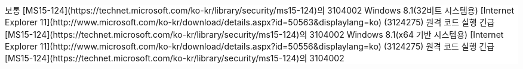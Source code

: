 </td>
<td style="border:1px solid black;">
보통

</td>
<td style="border:1px solid black;">
[MS15-124](https://technet.microsoft.com/ko-kr/library/security/ms15-124)의 3104002

</td>
</tr>
<tr>
<td style="border:1px solid black;">
Windows 8.1(32비트 시스템용)

</td>
<td style="border:1px solid black;">
[Internet Explorer 11](http://www.microsoft.com/ko-kr/download/details.aspx?id=50563&displaylang=ko)  
(3124275)

</td>
<td style="border:1px solid black;">
원격 코드 실행

</td>
<td style="border:1px solid black;">
긴급

</td>
<td style="border:1px solid black;">
[MS15-124](https://technet.microsoft.com/ko-kr/library/security/ms15-124)의 3104002

</td>
</tr>
<tr>
<td style="border:1px solid black;">
Windows 8.1(x64 기반 시스템용)

</td>
<td style="border:1px solid black;">
[Internet Explorer 11](http://www.microsoft.com/ko-kr/download/details.aspx?id=50556&displaylang=ko)  
(3124275)

</td>
<td style="border:1px solid black;">
원격 코드 실행

</td>
<td style="border:1px solid black;">
긴급

</td>
<td style="border:1px solid black;">
[MS15-124](https://technet.microsoft.com/ko-kr/library/security/ms15-124)의 3104002
